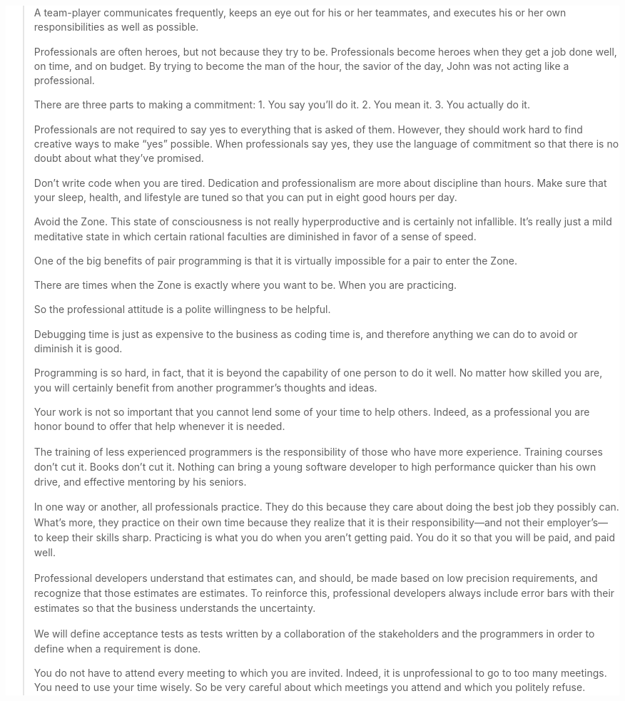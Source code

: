 > A team-player communicates frequently, keeps an eye out for his or her teammates, and executes his or her own responsibilities as well as possible.
> 
> Professionals are often heroes, but not because they try to be. Professionals become heroes when they get a job done well, on time, and on budget. By trying to become the man of the hour, the savior of the day, John was not acting like a professional.
> 
> There are three parts to making a commitment: 1. You say you’ll do it. 2. You mean it. 3. You actually do it.
> 
> Professionals are not required to say yes to everything that is asked of them. However, they should work hard to find creative ways to make “yes” possible. When professionals say yes, they use the language of commitment so that there is no doubt about what they’ve promised.
> 
> Don’t write code when you are tired. Dedication and professionalism are more about discipline than hours. Make sure that your sleep, health, and lifestyle are tuned so that you can put in eight good hours per day.
> 
> Avoid the Zone. This state of consciousness is not really hyperproductive and is certainly not infallible. It’s really just a mild meditative state in which certain rational faculties are diminished in favor of a sense of speed.
> 
> One of the big benefits of pair programming is that it is virtually impossible for a pair to enter the Zone.
> 
> There are times when the Zone is exactly where you want to be. When you are practicing.
> 
> So the professional attitude is a polite willingness to be helpful.
> 
> Debugging time is just as expensive to the business as coding time is, and therefore anything we can do to avoid or diminish it is good.
> 
> Programming is so hard, in fact, that it is beyond the capability of one person to do it well. No matter how skilled you are, you will certainly benefit from another programmer’s thoughts and ideas.
> 
> Your work is not so important that you cannot lend some of your time to help others. Indeed, as a professional you are honor bound to offer that help whenever it is needed.
> 
> <span style="line-height: 1.5;">The training of less experienced programmers is the responsibility of those who have more experience. Training courses don’t cut it. Books don’t cut it. Nothing can bring a young software developer to high performance quicker than his own drive, and effective mentoring by his seniors.</span>
> 
> <span style="line-height: 1.5;">In one way or another, all professionals practice. They do this because they care about doing the best job they possibly can. What’s more, they practice on their own time because they realize that it is their responsibility—and not their employer’s— to keep their skills sharp. Practicing is what you do when you aren’t getting paid. You do it so that you will be paid, and paid well.</span>
> 
> <span style="line-height: 1.5;">Professional developers understand that estimates can, and should, be made based on low precision requirements, and recognize that those estimates are estimates. To reinforce this, professional developers always include error bars with their estimates so that the business understands the uncertainty.</span>
> 
> <span style="line-height: 1.5;">We will define acceptance tests as tests written by a collaboration of the stakeholders and the programmers in order to define when a requirement is done.</span>
> 
> You do not have to attend every meeting to which you are invited. Indeed, it is unprofessional to go to too many meetings. You need to use your time wisely. So be very careful about which meetings you attend and which you politely refuse.
> 